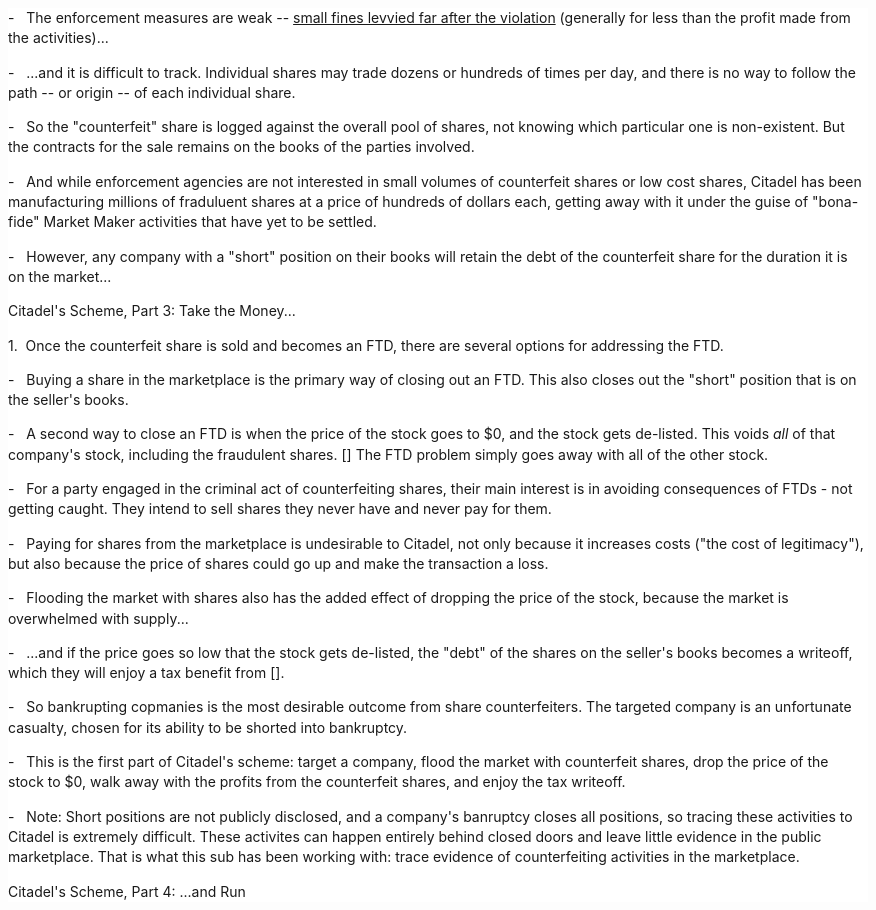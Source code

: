 -   The enforcement measures are weak -- [small fines levvied far after the violation](https://financefeeds.com/citadel-securities-fined-275k-reporting-violations-700k-fine-2020/) (generally for less than the profit made from the activities)...

-   ...and it is difficult to track. Individual shares may trade dozens or hundreds of times per day, and there is no way to follow the path -- or origin -- of each individual share.

-   So the "counterfeit" share is logged against the overall pool of shares, not knowing which particular one is non-existent. But the contracts for the sale remains on the books of the parties involved.

-   And while enforcement agencies are not interested in small volumes of counterfeit shares or low cost shares, Citadel has been manufacturing millions of fraduluent shares at a price of hundreds of dollars each, getting away with it under the guise of "bona-fide" Market Maker activities that have yet to be settled.

-   However, any company with a "short" position on their books will retain the debt of the counterfeit share for the duration it is on the market...

Citadel's Scheme, Part 3: Take the Money...

1\.  Once the counterfeit share is sold and becomes an FTD, there are several options for addressing the FTD.

-   Buying a share in the marketplace is the primary way of closing out an FTD. This also closes out the "short" position that is on the seller's books.

-   A second way to close an FTD is when the price of the stock goes to $0, and the stock gets de-listed. This voids *all* of that company's stock, including the fraudulent shares. [] The FTD problem simply goes away with all of the other stock.

-   For a party engaged in the criminal act of counterfeiting shares, their main interest is in avoiding consequences of FTDs - not getting caught. They intend to sell shares they never have and never pay for them.

-   Paying for shares from the marketplace is undesirable to Citadel, not only because it increases costs ("the cost of legitimacy"), but also because the price of shares could go up and make the transaction a loss.

-   Flooding the market with shares also has the added effect of dropping the price of the stock, because the market is overwhelmed with supply...

-   ...and if the price goes so low that the stock gets de-listed, the "debt" of the shares on the seller's books becomes a writeoff, which they will enjoy a tax benefit from [].

-   So bankrupting copmanies is the most desirable outcome from share counterfeiters. The targeted company is an unfortunate casualty, chosen for its ability to be shorted into bankruptcy.

-   This is the first part of Citadel's scheme: target a company, flood the market with counterfeit shares, drop the price of the stock to $0, walk away with the profits from the counterfeit shares, and enjoy the tax writeoff.

-   Note: Short positions are not publicly disclosed, and a company's banruptcy closes all positions, so tracing these activities to Citadel is extremely difficult. These activites can happen entirely behind closed doors and leave little evidence in the public marketplace. That is what this sub has been working with: trace evidence of counterfeiting activities in the marketplace.

Citadel's Scheme, Part 4: ...and Run
